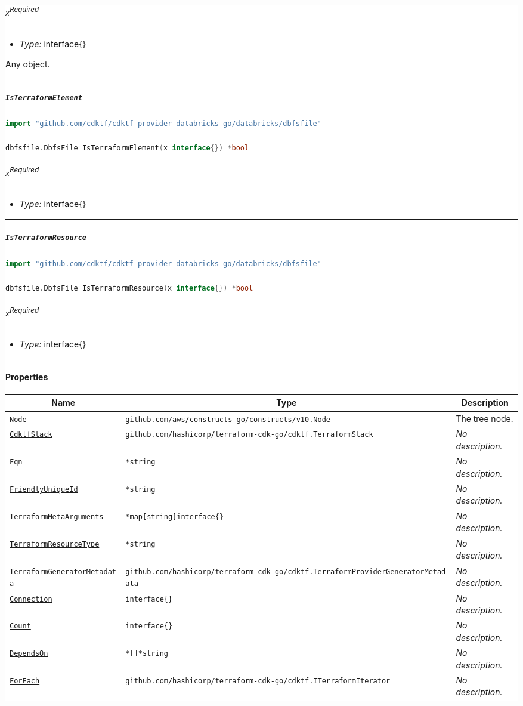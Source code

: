 ###### `x`<sup>Required</sup> <a name="x" id="@cdktf/provider-databricks.dbfsFile.DbfsFile.isConstruct.parameter.x"></a>

- *Type:* interface{}

Any object.

---

##### `IsTerraformElement` <a name="IsTerraformElement" id="@cdktf/provider-databricks.dbfsFile.DbfsFile.isTerraformElement"></a>

```go
import "github.com/cdktf/cdktf-provider-databricks-go/databricks/dbfsfile"

dbfsfile.DbfsFile_IsTerraformElement(x interface{}) *bool
```

###### `x`<sup>Required</sup> <a name="x" id="@cdktf/provider-databricks.dbfsFile.DbfsFile.isTerraformElement.parameter.x"></a>

- *Type:* interface{}

---

##### `IsTerraformResource` <a name="IsTerraformResource" id="@cdktf/provider-databricks.dbfsFile.DbfsFile.isTerraformResource"></a>

```go
import "github.com/cdktf/cdktf-provider-databricks-go/databricks/dbfsfile"

dbfsfile.DbfsFile_IsTerraformResource(x interface{}) *bool
```

###### `x`<sup>Required</sup> <a name="x" id="@cdktf/provider-databricks.dbfsFile.DbfsFile.isTerraformResource.parameter.x"></a>

- *Type:* interface{}

---

#### Properties <a name="Properties" id="Properties"></a>

| **Name** | **Type** | **Description** |
| --- | --- | --- |
| <code><a href="#@cdktf/provider-databricks.dbfsFile.DbfsFile.property.node">Node</a></code> | <code>github.com/aws/constructs-go/constructs/v10.Node</code> | The tree node. |
| <code><a href="#@cdktf/provider-databricks.dbfsFile.DbfsFile.property.cdktfStack">CdktfStack</a></code> | <code>github.com/hashicorp/terraform-cdk-go/cdktf.TerraformStack</code> | *No description.* |
| <code><a href="#@cdktf/provider-databricks.dbfsFile.DbfsFile.property.fqn">Fqn</a></code> | <code>*string</code> | *No description.* |
| <code><a href="#@cdktf/provider-databricks.dbfsFile.DbfsFile.property.friendlyUniqueId">FriendlyUniqueId</a></code> | <code>*string</code> | *No description.* |
| <code><a href="#@cdktf/provider-databricks.dbfsFile.DbfsFile.property.terraformMetaArguments">TerraformMetaArguments</a></code> | <code>*map[string]interface{}</code> | *No description.* |
| <code><a href="#@cdktf/provider-databricks.dbfsFile.DbfsFile.property.terraformResourceType">TerraformResourceType</a></code> | <code>*string</code> | *No description.* |
| <code><a href="#@cdktf/provider-databricks.dbfsFile.DbfsFile.property.terraformGeneratorMetadata">TerraformGeneratorMetadata</a></code> | <code>github.com/hashicorp/terraform-cdk-go/cdktf.TerraformProviderGeneratorMetadata</code> | *No description.* |
| <code><a href="#@cdktf/provider-databricks.dbfsFile.DbfsFile.property.connection">Connection</a></code> | <code>interface{}</code> | *No description.* |
| <code><a href="#@cdktf/provider-databricks.dbfsFile.DbfsFile.property.count">Count</a></code> | <code>interface{}</code> | *No description.* |
| <code><a href="#@cdktf/provider-databricks.dbfsFile.DbfsFile.property.dependsOn">DependsOn</a></code> | <code>*[]*string</code> | *No description.* |
| <code><a href="#@cdktf/provider-databricks.dbfsFile.DbfsFile.property.forEach">ForEach</a></code> | <code>github.com/hashicorp/terraform-cdk-go/cdktf.ITerraformIterator</code> | *No description.* |